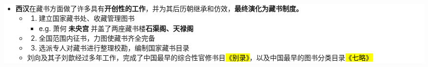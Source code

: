 - **西汉**在藏书方面做了许多具有**开创性的工作**，并为其后历朝继承和仿效，**最终演化为藏书制度。**
	- 1. 建立国家藏书处、收藏管理图书
		- e.g. 萧何 **未央宫** 并盖了两座藏书楼**石渠阁、天禄阁**
	- 2. 全国范围内征书，力图使藏书齐全完备
	- 3. 选派专人对藏书进行整理校勘，编制国家藏书目录
	- 刘向及其子刘歆经过多年工作，完成了中国最早的综合性官修书目<mark>《别录》</mark>，以及中国最早的图书分类目录<mark>《七略》</mark>

